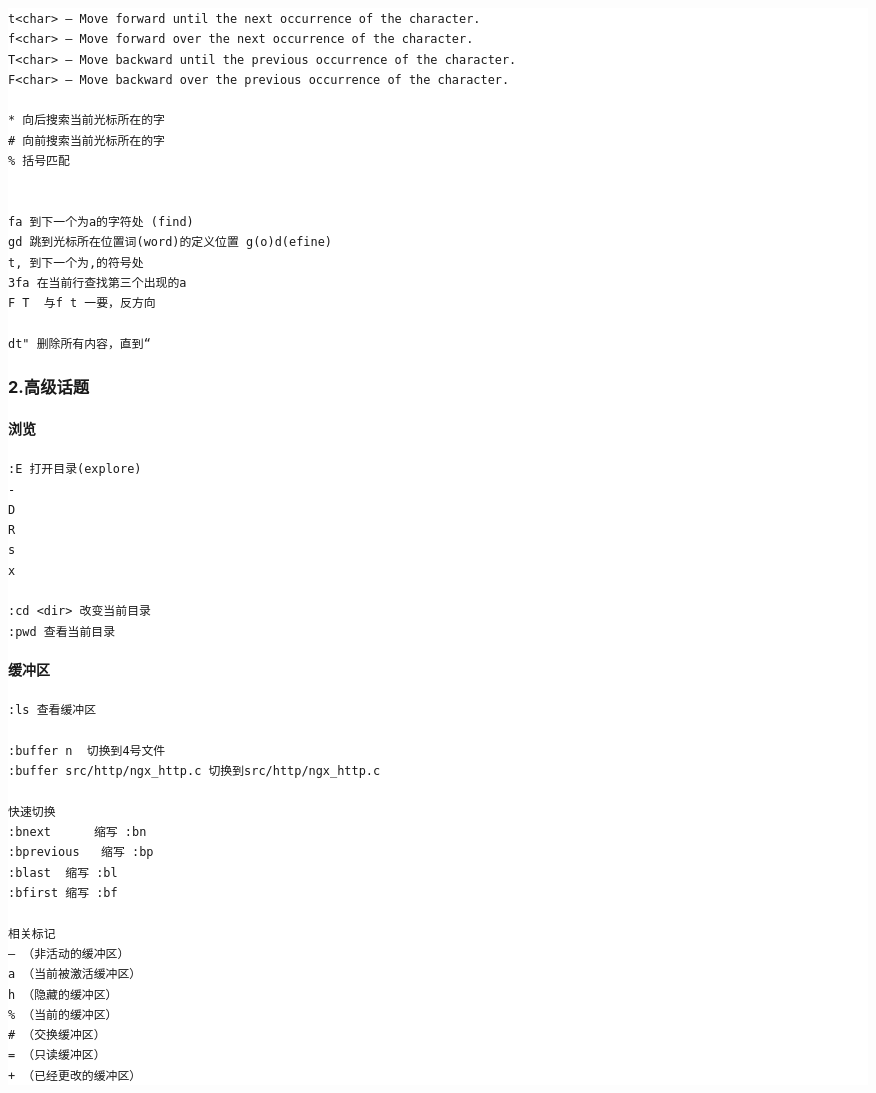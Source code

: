     t<char> — Move forward until the next occurrence of the character.
    f<char> — Move forward over the next occurrence of the character.
    T<char> — Move backward until the previous occurrence of the character.
    F<char> — Move backward over the previous occurrence of the character.
    
    * 向后搜索当前光标所在的字
    # 向前搜索当前光标所在的字
    % 括号匹配


    fa 到下一个为a的字符处 (find)
    gd 跳到光标所在位置词(word)的定义位置 g(o)d(efine)
    t, 到下一个为,的符号处
    3fa 在当前行查找第三个出现的a
    F T  与f t 一要，反方向

    dt" 删除所有内容，直到“

### 2.高级话题

#### 浏览

    :E 打开目录(explore)
    -
    D
    R
    s
    x

    :cd <dir> 改变当前目录
    :pwd 查看当前目录

#### 缓冲区

    :ls 查看缓冲区

    :buffer n  切换到4号文件
    :buffer src/http/ngx_http.c 切换到src/http/ngx_http.c

    快速切换
    :bnext      缩写 :bn
    :bprevious   缩写 :bp
    :blast  缩写 :bl
    :bfirst 缩写 :bf

    相关标记
    – （非活动的缓冲区）
    a （当前被激活缓冲区）
    h （隐藏的缓冲区）
    % （当前的缓冲区）
    # （交换缓冲区）
    = （只读缓冲区）
    + （已经更改的缓冲区）

